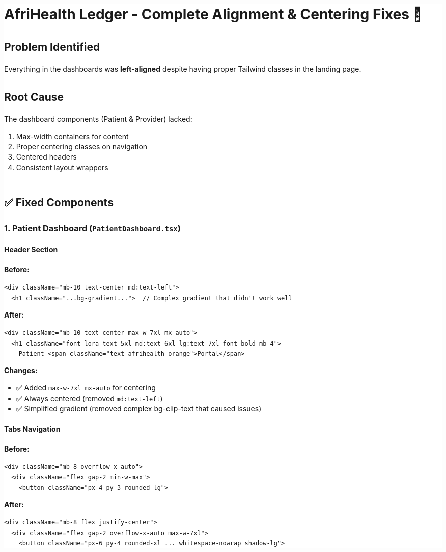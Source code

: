 # AfriHealth Ledger - Complete Alignment & Centering Fixes 🎯

## Problem Identified
Everything in the dashboards was **left-aligned** despite having proper Tailwind classes in the landing page.

## Root Cause
The dashboard components (Patient & Provider) lacked:
1. Max-width containers for content
2. Proper centering classes on navigation
3. Centered headers
4. Consistent layout wrappers

---

## ✅ Fixed Components

### **1. Patient Dashboard** (`PatientDashboard.tsx`)

#### Header Section
**Before:**
```tsx
<div className="mb-10 text-center md:text-left">
  <h1 className="...bg-gradient...">  // Complex gradient that didn't work well
```

**After:**
```tsx
<div className="mb-10 text-center max-w-7xl mx-auto">
  <h1 className="font-lora text-5xl md:text-6xl lg:text-7xl font-bold mb-4">
    Patient <span className="text-afrihealth-orange">Portal</span>
```

**Changes:**
- ✅ Added `max-w-7xl mx-auto` for centering
- ✅ Always centered (removed `md:text-left`)
- ✅ Simplified gradient (removed complex bg-clip-text that caused issues)

#### Tabs Navigation
**Before:**
```tsx
<div className="mb-8 overflow-x-auto">
  <div className="flex gap-2 min-w-max">
    <button className="px-4 py-3 rounded-lg">
```

**After:**
```tsx
<div className="mb-8 flex justify-center">
  <div className="flex gap-2 overflow-x-auto max-w-7xl">
    <button className="px-6 py-4 rounded-xl ... whitespace-nowrap shadow-lg">
```
